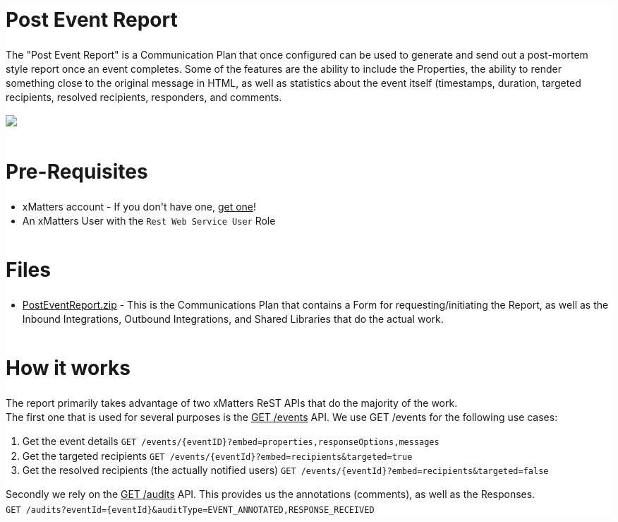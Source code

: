 # Post Event Report
The "Post Event Report" is a Communication Plan that once configured can be used to generate and send out a post-mortem style report once an event completes.  Some of the features are the ability to include the Properties, the ability to render something close to the original message in HTML, as well as statistics about the event itself (timestamps, duration, targeted recipients, resolved recipients, responders, and comments.

<kbd>
  <img src="https://github.com/xmatters/xMatters-Labs/raw/master/media/disclaimer.png">
</kbd>

# Pre-Requisites
* xMatters account - If you don't have one, [get one](https://www.xmatters.com)!
* An xMatters User with the `Rest Web Service User` Role

# Files
* [PostEventReport.zip](PostEventReport.zip) - This is the Communications Plan that contains a Form for requesting/initiating the Report, as well as the Inbound Integrations, Outbound Integrations, and Shared Libraries that do the actual work.

# How it works
The report primarily takes advantage of two xMatters ReST APIs that do the majority of the work.  
The first one that is used for several purposes is the [GET /events](https://help.xmatters.com/xmapi/index.html?javascript#get-an-event) API.
We use GET /events for the following use cases:

1. Get the event details
    `GET /events/{eventID}?embed=properties,responseOptions,messages`
2. Get the targeted recipients
    `GET /events/{eventId}?embed=recipients&targeted=true`
3. Get the resolved recipients (the actually notified users) 
    `GET /events/{eventId}?embed=recipients&targeted=false`

Secondly we rely on the [GET /audits](https://help.xmatters.com/xmapi/index.html?javascript#get-event-audit-information) API.  This provides us the annotations (comments), as well as the Responses.  
    `GET /audits?eventId={eventId}&auditType=EVENT_ANNOTATED,RESPONSE_RECEIVED`
